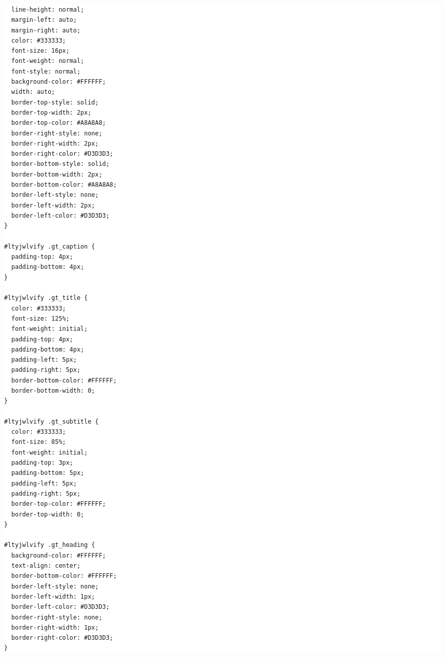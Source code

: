 ```{=html}
  line-height: normal;
  margin-left: auto;
  margin-right: auto;
  color: #333333;
  font-size: 16px;
  font-weight: normal;
  font-style: normal;
  background-color: #FFFFFF;
  width: auto;
  border-top-style: solid;
  border-top-width: 2px;
  border-top-color: #A8A8A8;
  border-right-style: none;
  border-right-width: 2px;
  border-right-color: #D3D3D3;
  border-bottom-style: solid;
  border-bottom-width: 2px;
  border-bottom-color: #A8A8A8;
  border-left-style: none;
  border-left-width: 2px;
  border-left-color: #D3D3D3;
}

#ltyjwlvify .gt_caption {
  padding-top: 4px;
  padding-bottom: 4px;
}

#ltyjwlvify .gt_title {
  color: #333333;
  font-size: 125%;
  font-weight: initial;
  padding-top: 4px;
  padding-bottom: 4px;
  padding-left: 5px;
  padding-right: 5px;
  border-bottom-color: #FFFFFF;
  border-bottom-width: 0;
}

#ltyjwlvify .gt_subtitle {
  color: #333333;
  font-size: 85%;
  font-weight: initial;
  padding-top: 3px;
  padding-bottom: 5px;
  padding-left: 5px;
  padding-right: 5px;
  border-top-color: #FFFFFF;
  border-top-width: 0;
}

#ltyjwlvify .gt_heading {
  background-color: #FFFFFF;
  text-align: center;
  border-bottom-color: #FFFFFF;
  border-left-style: none;
  border-left-width: 1px;
  border-left-color: #D3D3D3;
  border-right-style: none;
  border-right-width: 1px;
  border-right-color: #D3D3D3;
}
```